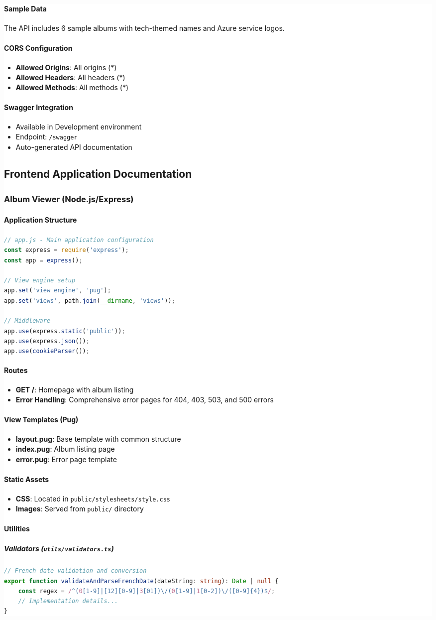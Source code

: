 #### Sample Data
The API includes 6 sample albums with tech-themed names and Azure service logos.

#### CORS Configuration
- **Allowed Origins**: All origins (*)
- **Allowed Headers**: All headers (*)
- **Allowed Methods**: All methods (*)

#### Swagger Integration
- Available in Development environment
- Endpoint: `/swagger`
- Auto-generated API documentation

## Frontend Application Documentation

### Album Viewer (Node.js/Express)

#### Application Structure
```javascript
// app.js - Main application configuration
const express = require('express');
const app = express();

// View engine setup
app.set('view engine', 'pug');
app.set('views', path.join(__dirname, 'views'));

// Middleware
app.use(express.static('public'));
app.use(express.json());
app.use(cookieParser());
```

#### Routes
- **GET /**: Homepage with album listing
- **Error Handling**: Comprehensive error pages for 404, 403, 503, and 500 errors

#### View Templates (Pug)
- **layout.pug**: Base template with common structure
- **index.pug**: Album listing page
- **error.pug**: Error page template

#### Static Assets
- **CSS**: Located in `public/stylesheets/style.css`
- **Images**: Served from `public/` directory

#### Utilities

##### Validators (`utils/validators.ts`)
```typescript
// French date validation and conversion
export function validateAndParseFrenchDate(dateString: string): Date | null {
    const regex = /^(0[1-9]|[12][0-9]|3[01])\/(0[1-9]|1[0-2])\/([0-9]{4})$/;
    // Implementation details...
}
```
